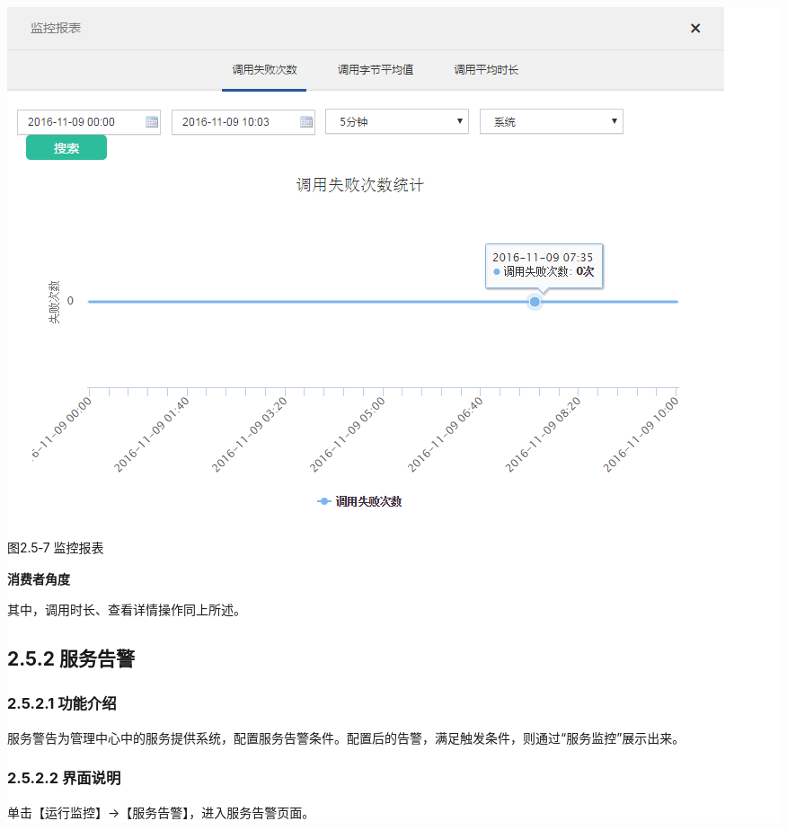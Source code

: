 ![](/assets/5-/5/image128.png)
 
图2.5‑7 监控报表


**消费者角度**

其中，调用时长、查看详情操作同上所述。

## 2.5.2 服务告警

### 2.5.2.1 功能介绍

服务警告为管理中心中的服务提供系统，配置服务告警条件。配置后的告警，满足触发条件，则通过“服务监控”展示出来。

### 2.5.2.2 界面说明

单击【运行监控】→【服务告警】，进入服务告警页面。
